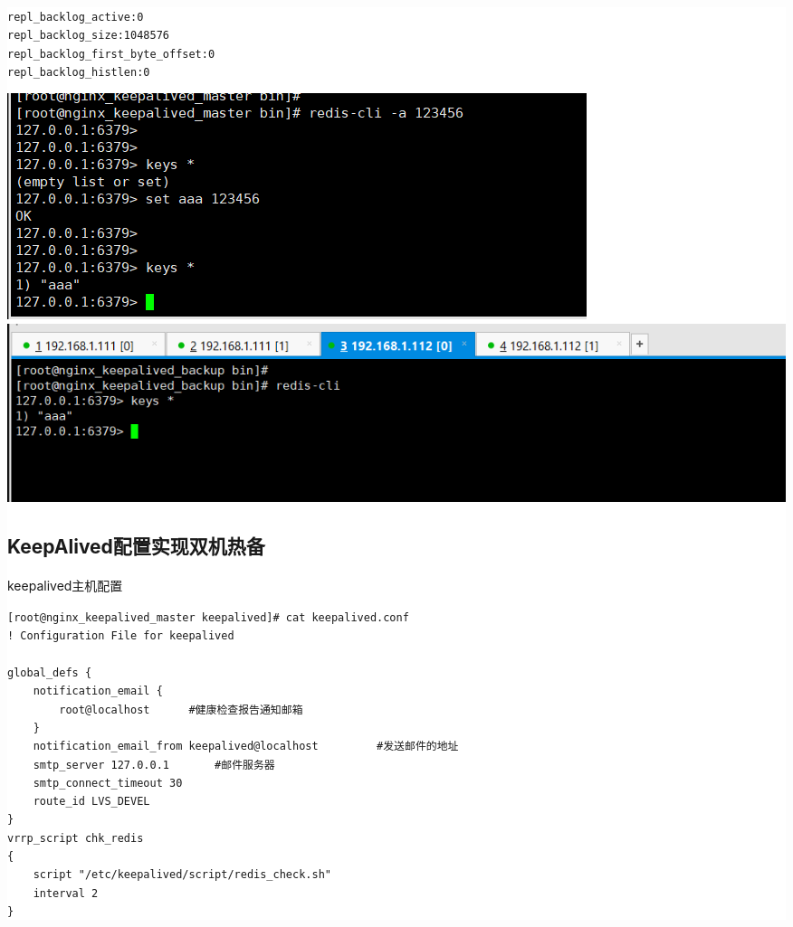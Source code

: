     repl_backlog_active:0
    repl_backlog_size:1048576
    repl_backlog_first_byte_offset:0
    repl_backlog_histlen:0

![nginx+keepalived高性能](../../_static/redis_master1.png)
![nginx+keepalived高性能](../../_static/redis_backup1.png)

## KeepAlived配置实现双机热备
keepalived主机配置

    [root@nginx_keepalived_master keepalived]# cat keepalived.conf 
    ! Configuration File for keepalived
    
    global_defs {
        notification_email {
            root@localhost      #健康检查报告通知邮箱
        }
        notification_email_from keepalived@localhost         #发送邮件的地址
        smtp_server 127.0.0.1       #邮件服务器
        smtp_connect_timeout 30
        route_id LVS_DEVEL
    }
    vrrp_script chk_redis 
    {
        script "/etc/keepalived/script/redis_check.sh"
        interval 2
    }
    